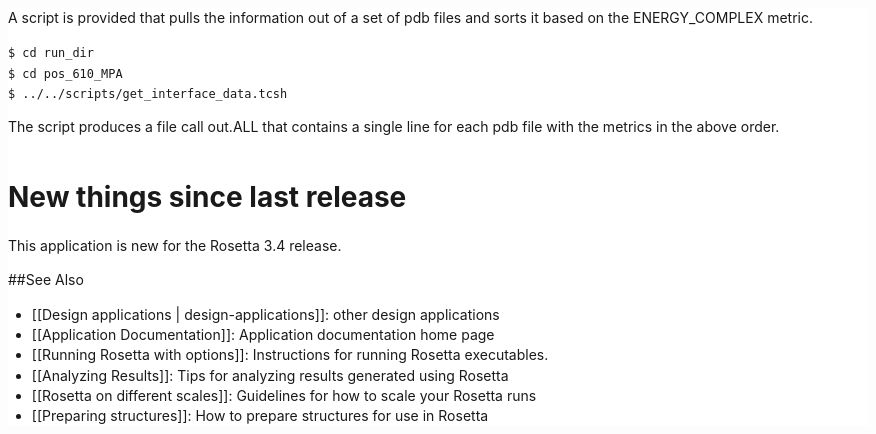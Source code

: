 A script is provided that pulls the information out of a set of pdb files and sorts it based on the ENERGY\_COMPLEX metric.

```
$ cd run_dir
$ cd pos_610_MPA
$ ../../scripts/get_interface_data.tcsh
```

The script produces a file call out.ALL that contains a single line for each pdb file with the metrics in the above order.

New things since last release
=============================

This application is new for the Rosetta 3.4 release.

##See Also

* [[Design applications | design-applications]]: other design applications
* [[Application Documentation]]: Application documentation home page
* [[Running Rosetta with options]]: Instructions for running Rosetta executables.
* [[Analyzing Results]]: Tips for analyzing results generated using Rosetta
* [[Rosetta on different scales]]: Guidelines for how to scale your Rosetta runs
* [[Preparing structures]]: How to prepare structures for use in Rosetta

